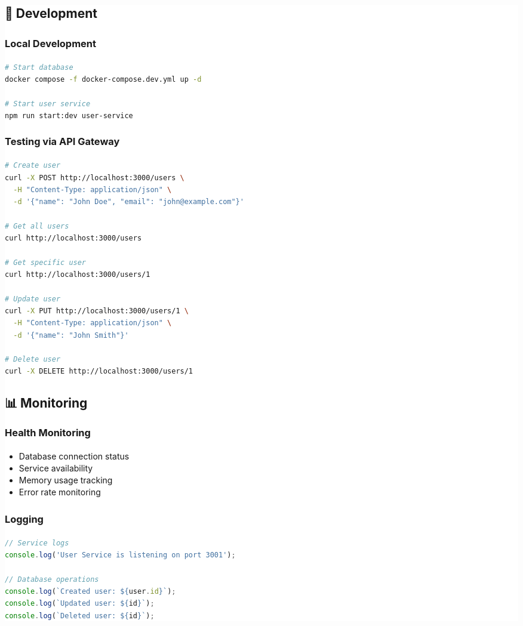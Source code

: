 ```yaml
```

## 🚀 Development

### **Local Development**
```bash
# Start database
docker compose -f docker-compose.dev.yml up -d

# Start user service
npm run start:dev user-service
```

### **Testing via API Gateway**
```bash
# Create user
curl -X POST http://localhost:3000/users \
  -H "Content-Type: application/json" \
  -d '{"name": "John Doe", "email": "john@example.com"}'

# Get all users
curl http://localhost:3000/users

# Get specific user
curl http://localhost:3000/users/1

# Update user
curl -X PUT http://localhost:3000/users/1 \
  -H "Content-Type: application/json" \
  -d '{"name": "John Smith"}'

# Delete user
curl -X DELETE http://localhost:3000/users/1
```

## 📊 Monitoring

### **Health Monitoring**
- Database connection status
- Service availability
- Memory usage tracking
- Error rate monitoring

### **Logging**
```typescript
// Service logs
console.log('User Service is listening on port 3001');

// Database operations
console.log(`Created user: ${user.id}`);
console.log(`Updated user: ${id}`);
console.log(`Deleted user: ${id}`);
```
